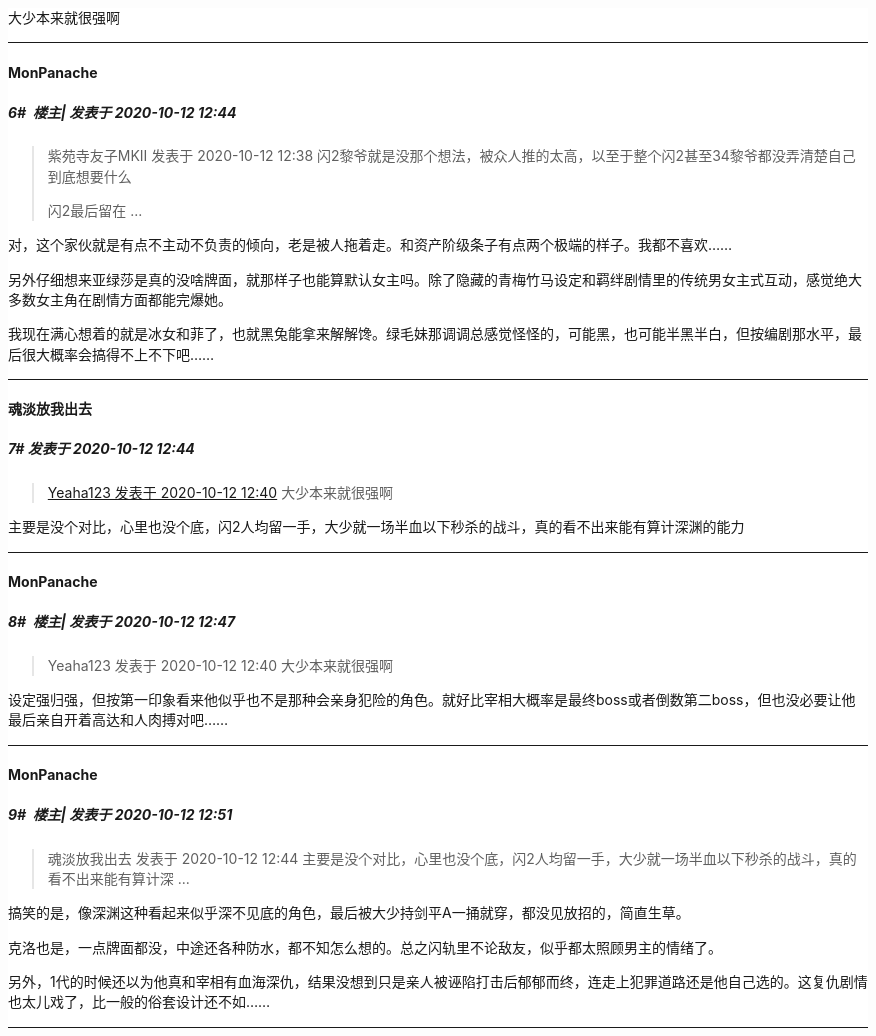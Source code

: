大少本来就很强啊


-----

####  MonPanache  
##### 6#         楼主| 发表于 2020-10-12 12:44


<blockquote>紫苑寺友子MKII 发表于 2020-10-12 12:38
闪2黎爷就是没那个想法，被众人推的太高，以至于整个闪2甚至34黎爷都没弄清楚自己到底想要什么

闪2最后留在 ...</blockquote>
对，这个家伙就是有点不主动不负责的倾向，老是被人拖着走。和资产阶级条子有点两个极端的样子。我都不喜欢……

另外仔细想来亚绿莎是真的没啥牌面，就那样子也能算默认女主吗。除了隐藏的青梅竹马设定和羁绊剧情里的传统男女主式互动，感觉绝大多数女主角在剧情方面都能完爆她。

我现在满心想着的就是冰女和菲了，也就黑兔能拿来解解馋。绿毛妹那调调总感觉怪怪的，可能黑，也可能半黑半白，但按编剧那水平，最后很大概率会搞得不上不下吧……


-----

####  魂淡放我出去  
##### 7#       发表于 2020-10-12 12:44


<blockquote><a href="httphttps://bbs.saraba1st.com/2b/forum.php?mod=redirect&amp;goto=findpost&amp;pid=49027260&amp;ptid=1964737" target="_blank">Yeaha123 发表于 2020-10-12 12:40</a>
大少本来就很强啊</blockquote>
主要是没个对比，心里也没个底，闪2人均留一手，大少就一场半血以下秒杀的战斗，真的看不出来能有算计深渊的能力


-----

####  MonPanache  
##### 8#         楼主| 发表于 2020-10-12 12:47


<blockquote>Yeaha123 发表于 2020-10-12 12:40
大少本来就很强啊</blockquote>
设定强归强，但按第一印象看来他似乎也不是那种会亲身犯险的角色。就好比宰相大概率是最终boss或者倒数第二boss，但也没必要让他最后亲自开着高达和人肉搏对吧……


-----

####  MonPanache  
##### 9#         楼主| 发表于 2020-10-12 12:51


<blockquote>魂淡放我出去 发表于 2020-10-12 12:44
主要是没个对比，心里也没个底，闪2人均留一手，大少就一场半血以下秒杀的战斗，真的看不出来能有算计深 ...</blockquote>
搞笑的是，像深渊这种看起来似乎深不见底的角色，最后被大少持剑平A一捅就穿，都没见放招的，简直生草。

克洛也是，一点牌面都没，中途还各种防水，都不知怎么想的。总之闪轨里不论敌友，似乎都太照顾男主的情绪了。

另外，1代的时候还以为他真和宰相有血海深仇，结果没想到只是亲人被诬陷打击后郁郁而终，连走上犯罪道路还是他自己选的。这复仇剧情也太儿戏了，比一般的俗套设计还不如……


-----
